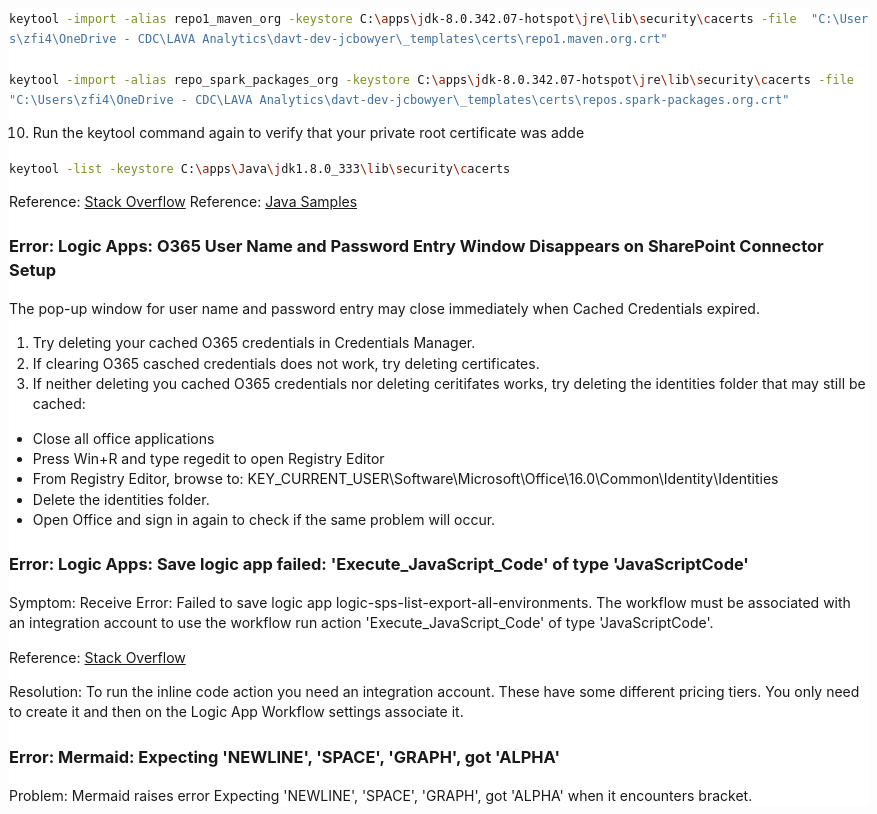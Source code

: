 ```sh
keytool -import -alias repo1_maven_org -keystore C:\apps\jdk-8.0.342.07-hotspot\jre\lib\security\cacerts -file  "C:\Users\zfi4\OneDrive - CDC\LAVA Analytics\davt-dev-jcbowyer\_templates\certs\repo1.maven.org.crt"

keytool -import -alias repo_spark_packages_org -keystore C:\apps\jdk-8.0.342.07-hotspot\jre\lib\security\cacerts -file  "C:\Users\zfi4\OneDrive - CDC\LAVA Analytics\davt-dev-jcbowyer\_templates\certs\repos.spark-packages.org.crt"
```

10. Run the keytool command again to verify that your private root certificate was adde

```sh
keytool -list -keystore C:\apps\Java\jdk1.8.0_333\lib\security\cacerts
```

Reference: [Stack Overflow](https://stackoverflow.com/questions/9210514/unable-to-find-valid-certification-path-to-requested-target-error-even-after-c)
Reference: [Java Samples](http://www.java-samples.com/showtutorial.php?tutorialid=210)

### Error: Logic Apps: O365 User Name and Password Entry Window Disappears on SharePoint Connector Setup

The pop-up window for user name and password entry may close immediately when Cached Credentials expired.

1. Try deleting your cached O365 credentials in Credentials Manager.
2. If clearing O365 casched credentials does not work, try deleting certificates.
3. If neither deleting you cached O365 credentials nor deleting ceritifates works, try deleting the identities folder that may still be cached:

- Close all office applications
- Press Win+R and type regedit to open Registry Editor
- From Registry Editor, browse to: KEY_CURRENT_USER\Software\Microsoft\Office\16.0\Common\Identity\Identities
- Delete the identities folder.
- Open Office and sign in again to check if the same problem will occur.

### Error: Logic Apps: Save logic app failed: 'Execute_JavaScript_Code' of type 'JavaScriptCode'

Symptom:  Receive Error:  Failed to save logic app logic-sps-list-export-all-environments. The workflow must be associated with an integration account to use the workflow run action 'Execute_JavaScript_Code' of type 'JavaScriptCode'.

Reference: [Stack Overflow](https://stackoverflow.com/questions/57013675/using-execute-javascript-code-action-in-azure-logic-app-error-about-integrati)

Resolution:  To run the inline code action you need an integration account. These have some different pricing tiers. You only need to create it and then on the Logic App Workflow settings associate it.

### Error: Mermaid: Expecting 'NEWLINE', 'SPACE', 'GRAPH', got 'ALPHA'

Problem: Mermaid raises error Expecting 'NEWLINE', 'SPACE', 'GRAPH', got 'ALPHA' when it encounters bracket.
